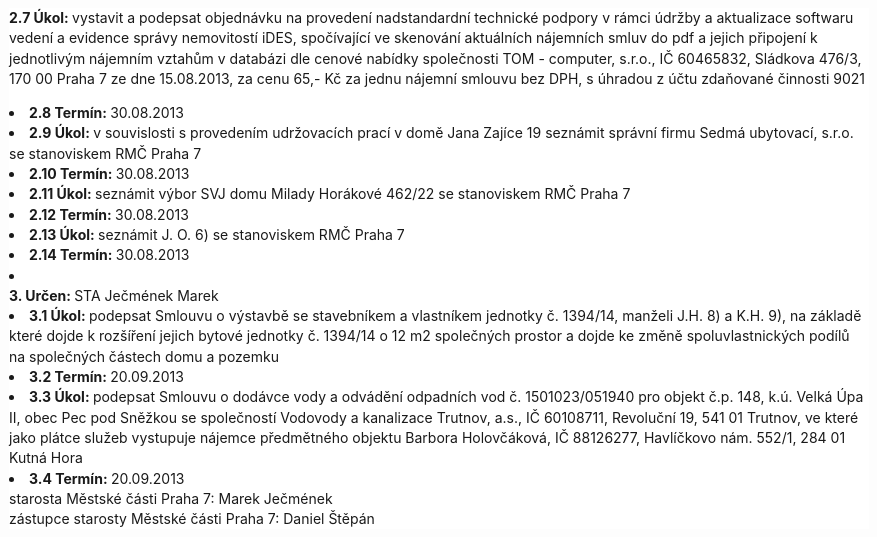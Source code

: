 <strong>2.7 Úkol: </strong>vystavit a podepsat objednávku na provedení nadstandardní technické podpory v rámci údržby a aktualizace softwaru vedení a evidence správy nemovitostí iDES, spočívající ve skenování aktuálních nájemních smluv do pdf a jejich připojení k jednotlivým nájemním vztahům v databázi dle cenové nabídky společnosti TOM - computer, s.r.o., IČ 60465832, Sládkova 476/3, 170 00 Praha 7 ze dne 15.08.2013, za cenu 65,- Kč za jednu nájemní smlouvu bez DPH, s úhradou z účtu zdaňované činnosti 9021</li>
<li>
<strong>2.8 Termín: </strong>30.08.2013</li>
<li>
<strong>2.9 Úkol: </strong>v souvislosti s provedením udržovacích prací v domě Jana Zajíce 19 seznámit správní firmu Sedmá ubytovací, s.r.o. se stanoviskem RMČ Praha 7</li>
<li>
<strong>2.10 Termín: </strong>30.08.2013</li>
<li>
<strong>2.11 Úkol: </strong>seznámit výbor SVJ domu Milady Horákové 462/22 se stanoviskem RMČ Praha 7</li>
<li>
<strong>2.12 Termín: </strong>30.08.2013</li>
<li>
<strong>2.13 Úkol: </strong>seznámit J. O. 6) se stanoviskem RMČ Praha 7</li>
<li>
<strong>2.14 Termín: </strong>30.08.2013</li>
<li>
<strong><br>3. Určen: </strong>STA Ječmének Marek</li>
<li>
<strong>3.1 Úkol: </strong>podepsat Smlouvu o výstavbě se stavebníkem a vlastníkem jednotky č. 1394/14, manželi J.H. 8) a K.H. 9), na základě které dojde k rozšíření jejich bytové jednotky č. 1394/14 o 12 m2 společných prostor a dojde ke změně spoluvlastnických podílů na společných částech domu a pozemku</li>
<li>
<strong>3.2 Termín: </strong>20.09.2013</li>
<li>
<strong>3.3 Úkol: </strong>podepsat Smlouvu o dodávce vody a odvádění odpadních vod č. 1501023/051940 pro objekt č.p. 148, k.ú. Velká Úpa II, obec Pec pod Sněžkou se společností Vodovody a kanalizace Trutnov, a.s., IČ 60108711, Revoluční 19, 541 01 Trutnov, ve které jako plátce služeb vystupuje nájemce předmětného objektu Barbora Holovčáková, IČ 88126277, Havlíčkovo nám. 552/1, 284 01 Kutná Hora</li>
<li>
<strong>3.4 Termín: </strong>20.09.2013</li>
</ul>
</li>
</ol>starosta Městské části Praha 7: Marek Ječmének<br>zástupce starosty Městské části Praha 7: Daniel Štěpán 
</div>
</div>